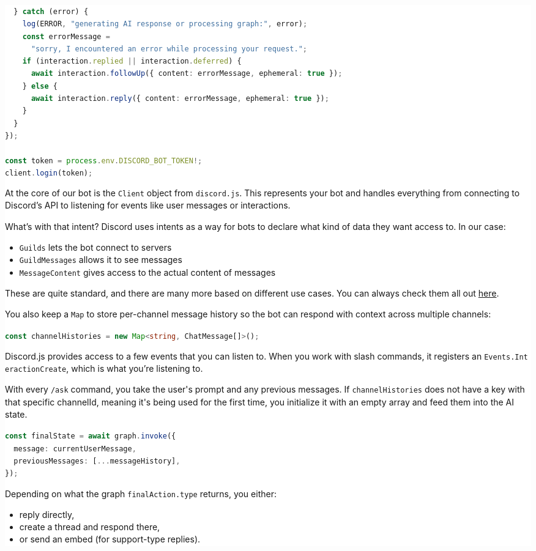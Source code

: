 ```ts :collapsed-lines title="src/index.ts"
  } catch (error) {
    log(ERROR, "generating AI response or processing graph:", error);
    const errorMessage =
      "sorry, I encountered an error while processing your request.";
    if (interaction.replied || interaction.deferred) {
      await interaction.followUp({ content: errorMessage, ephemeral: true });
    } else {
      await interaction.reply({ content: errorMessage, ephemeral: true });
    }
  }
});

const token = process.env.DISCORD_BOT_TOKEN!;
client.login(token);
```

At the core of our bot is the `Client` object from <FontIcon icon="fa-brands fa-js"/>`discord.js`. This represents your bot and handles everything from connecting to Discord’s API to listening for events like user messages or interactions.

What’s with that intent? Discord uses intents as a way for bots to declare what kind of data they want access to. In our case:

- `Guilds` lets the bot connect to servers
- `GuildMessages` allows it to see messages
- `MessageContent` gives access to the actual content of messages

These are quite standard, and there are many more based on different use cases. You can always check them all out [<FontIcon icon="fas fa-globe"/>here](https://discordjs.guide/popular-topics/intents.html#privileged-intents).

You also keep a `Map` to store per-channel message history so the bot can respond with context across multiple channels:

```ts
const channelHistories = new Map<string, ChatMessage[]>();
```

Discord.js provides access to a few events that you can listen to. When you work with slash commands, it registers an `Events.InteractionCreate`, which is what you’re listening to.

With every `/ask` command, you take the user's prompt and any previous messages. If `channelHistories` does not have a key with that specific channelId, meaning it's being used for the first time, you initialize it with an empty array and feed them into the AI state.

```ts
const finalState = await graph.invoke({
  message: currentUserMessage,
  previousMessages: [...messageHistory],
});
```

Depending on what the graph `finalAction.type` returns, you either:

- reply directly,
- create a thread and respond there,
- or send an embed (for support-type replies).
